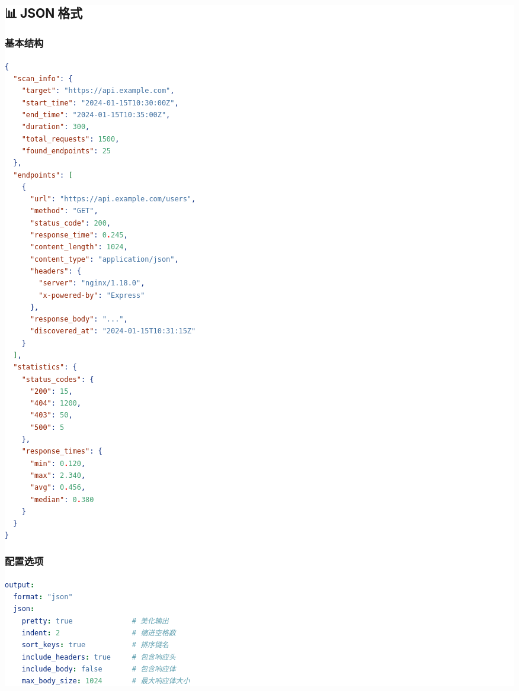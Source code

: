 ## 📊 JSON 格式

### 基本结构

```json
{
  "scan_info": {
    "target": "https://api.example.com",
    "start_time": "2024-01-15T10:30:00Z",
    "end_time": "2024-01-15T10:35:00Z",
    "duration": 300,
    "total_requests": 1500,
    "found_endpoints": 25
  },
  "endpoints": [
    {
      "url": "https://api.example.com/users",
      "method": "GET",
      "status_code": 200,
      "response_time": 0.245,
      "content_length": 1024,
      "content_type": "application/json",
      "headers": {
        "server": "nginx/1.18.0",
        "x-powered-by": "Express"
      },
      "response_body": "...",
      "discovered_at": "2024-01-15T10:31:15Z"
    }
  ],
  "statistics": {
    "status_codes": {
      "200": 15,
      "404": 1200,
      "403": 50,
      "500": 5
    },
    "response_times": {
      "min": 0.120,
      "max": 2.340,
      "avg": 0.456,
      "median": 0.380
    }
  }
}
```

### 配置选项

```yaml
output:
  format: "json"
  json:
    pretty: true              # 美化输出
    indent: 2                 # 缩进空格数
    sort_keys: true           # 排序键名
    include_headers: true     # 包含响应头
    include_body: false       # 包含响应体
    max_body_size: 1024       # 最大响应体大小
```
